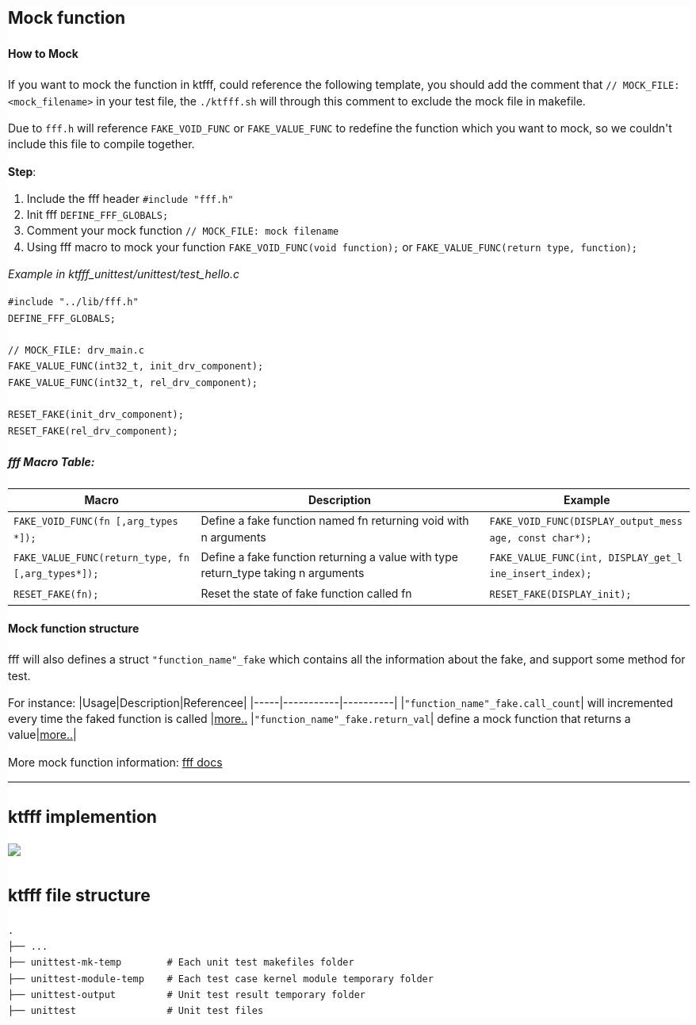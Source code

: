 
## Mock function
#### How to Mock
If you want to mock the function in ktfff, could reference the following template, you should add the comment that `// MOCK_FILE: <mock_filename>` in your test file, the `./ktfff.sh` will through this comment to exclude the mock file in makefile.

Due to `fff.h` will reference `FAKE_VOID_FUNC` or `FAKE_VALUE_FUNC` to redefine the function which you want to mock, so we couldn't include this file to compile together.  

**Step**:
1. Include the fff header `#include "fff.h"`
2. Init fff `DEFINE_FFF_GLOBALS;`
3. Comment your mock function `// MOCK_FILE: mock filename`
4. Using fff macro to mock your function `FAKE_VOID_FUNC(void function);` or `FAKE_VALUE_FUNC(return type, function);`

*Example in ktfff_unittest/unittest/test_hello.c*
```
#include "../lib/fff.h"
DEFINE_FFF_GLOBALS;

// MOCK_FILE: drv_main.c
FAKE_VALUE_FUNC(int32_t, init_drv_component);
FAKE_VALUE_FUNC(int32_t, rel_drv_component);

RESET_FAKE(init_drv_component);
RESET_FAKE(rel_drv_component);
```
##### fff Macro Table:
| Macro | Description | Example |
|-------|-------------|---------|
| `FAKE_VOID_FUNC(fn [,arg_types*]);` |Define a fake function named fn returning void with n arguments | `FAKE_VOID_FUNC(DISPLAY_output_message, const char*);` |
| `FAKE_VALUE_FUNC(return_type, fn [,arg_types*]);` | Define a fake function returning a value with type return_type taking n arguments | `FAKE_VALUE_FUNC(int, DISPLAY_get_line_insert_index);` |
| `RESET_FAKE(fn);` | Reset the state of fake function called fn | `RESET_FAKE(DISPLAY_init);` |

#### Mock function structure
fff will also defines a struct `"function_name"_fake` which contains all the information about the fake, and support some method for test.

For instance:
 |Usage|Description|Referencee|
 |-----|-----------|----------|
|`"function_name"_fake.call_count`| will incremented every time the faked function is called |[more..](https://github.com/meekrosoft/fff/blob/master/README.md#hello-fake-world)
|`"function_name"_fake.return_val`| define a mock function that returns a value|[more..](https://github.com/meekrosoft/fff/blob/master/README.md#return-values)|

More mock function information: [fff docs](https://github.com/meekrosoft/fff/blob/master/README.md)

---
## ktfff implemention
![](https://i.imgur.com/RmIpEre.png)
## ktfff file structure
```
.
├── ...
├── unittest-mk-temp		# Each unit test makefiles folder
├── unittest-module-temp	# Each test case kernel module temporary folder
├── unittest-output			# Unit test result temporary folder
├── unittest				# Unit test files
```
